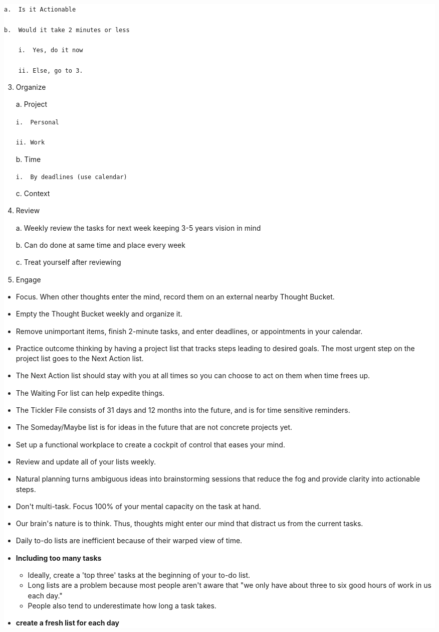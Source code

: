     a.  Is it Actionable

    b.  Would it take 2 minutes or less

        i.  Yes, do it now

        ii. Else, go to 3.

3.  Organize

    a.  Project

        i.  Personal

        ii. Work

    b.  Time

        i.  By deadlines (use calendar)

    c.  Context

4.  Review

    a.  Weekly review the tasks for next week keeping 3-5 years vision in mind

    b.  Can do done at same time and place every week

    c.  Treat yourself after reviewing

5.  Engage


-   Focus. When other thoughts enter the mind, record them on an external nearby Thought Bucket.
-   Empty the Thought Bucket weekly and organize it.
-   Remove unimportant items, finish 2-minute tasks, and enter deadlines, or appointments in your calendar.
-   Practice outcome thinking by having a project list that tracks steps leading to desired goals. The most urgent step on the project list goes to the Next Action list.
-   The Next Action list should stay with you at all times so you can choose to act on them when time frees up.
-   The Waiting For list can help expedite things.
-   The Tickler File consists of 31 days and 12 months into the future, and is for time sensitive reminders.
-   The Someday/Maybe list is for ideas in the future that are not concrete projects yet.
-   Set up a functional workplace to create a cockpit of control that eases your mind.
-   Review and update all of your lists weekly.
-   Natural planning turns ambiguous ideas into brainstorming sessions that reduce the fog and provide clarity into actionable steps.
-   Don't multi-task. Focus 100% of your mental capacity on the task at hand.
-   Our brain's nature is to think. Thus, thoughts might enter our mind that distract us from the current tasks.
-   Daily to-do lists are inefficient because of their warped view of time.


-   **Including too many tasks**
    -   Ideally, create a 'top three' tasks at the beginning of your to-do list.
    -   Long lists are a problem because most people aren't aware that "we only have about three to six good hours of work in us each day."
    -   People also tend to underestimate how long a task takes.
-   **create a fresh list for each day**
